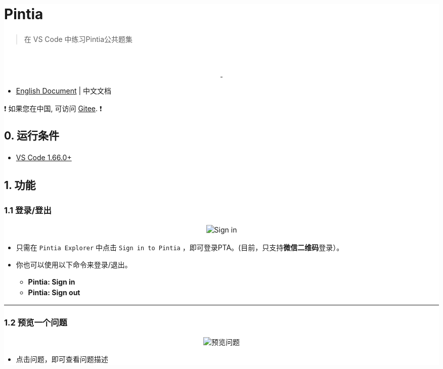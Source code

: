# Pintia

> 在 VS Code 中练习Pintia公共题集

<p align="center">
  <img style="width: 50%; max-width: 60%;" src="https://gitee.com/jinzcdev/vscode-pintia/raw/main/resources/pintia_logo.png" alt="">
</p>

<p align="center">
  <a href="https://marketplace.visualstudio.com/items?itemName=jinzcdev.vscode-pintia">
    <img src="https://img.shields.io/visual-studio-marketplace/d/jinzcdev.vscode-pintia?style=flat-square" alt="">
  </a>
  <a href="https://github.com/jinzcdev/vscode-pintia/blob/main/LICENSE">
    <img src="https://img.shields.io/github/license/jinzcdev/vscode-pintia?style=flat-square" alt="">
  </a>
</p>

- [English Document](https://github.com/jinzcdev/vscode-pintia/blob/main/README.md) | 中文文档

:exclamation: 如果您在中国, 可访问 [Gitee](https://gitee.com/jinzcdev/vscode-pintia). :exclamation:

## 0. 运行条件

- [VS Code 1.66.0+](https://code.visualstudio.com/)



## 1. 功能

### 1.1 登录/登出

<p align="center">
  <img src="https://gitee.com/jinzcdev/vscode-pintia/raw/main/docs/imgs/signin.png" alt="Sign in" />
</p>


- 只需在 `Pintia Explorer` 中点击 `Sign in to Pintia` ，即可登录PTA。(目前，只支持**微信二维码**登录）。

- 你也可以使用以下命令来登录/退出。
  - **Pintia: Sign in**
  - **Pintia: Sign out**

---

### 1.2 预览一个问题

<p align="center">
  <img src="https://gitee.com/jinzcdev/vscode-pintia/raw/main/docs/imgs/preview.png" alt="预览问题" />
</p>


- 点击问题，即可查看问题描述
